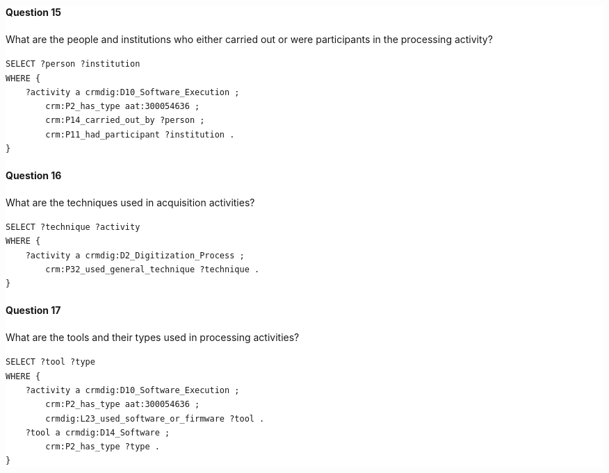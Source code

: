 #### Question 15
What are the people and institutions who either carried out or were participants in the processing activity?

    SELECT ?person ?institution
    WHERE {
        ?activity a crmdig:D10_Software_Execution ;
            crm:P2_has_type aat:300054636 ;
            crm:P14_carried_out_by ?person ;
            crm:P11_had_participant ?institution .
    }

#### Question 16
What are the techniques used in acquisition activities?

    SELECT ?technique ?activity
    WHERE {
        ?activity a crmdig:D2_Digitization_Process ;
            crm:P32_used_general_technique ?technique .
    }

#### Question 17
What are the tools and their types used in processing activities?

    SELECT ?tool ?type
    WHERE {
        ?activity a crmdig:D10_Software_Execution ;
            crm:P2_has_type aat:300054636 ;
            crmdig:L23_used_software_or_firmware ?tool .
        ?tool a crmdig:D14_Software ;
            crm:P2_has_type ?type .
    }
